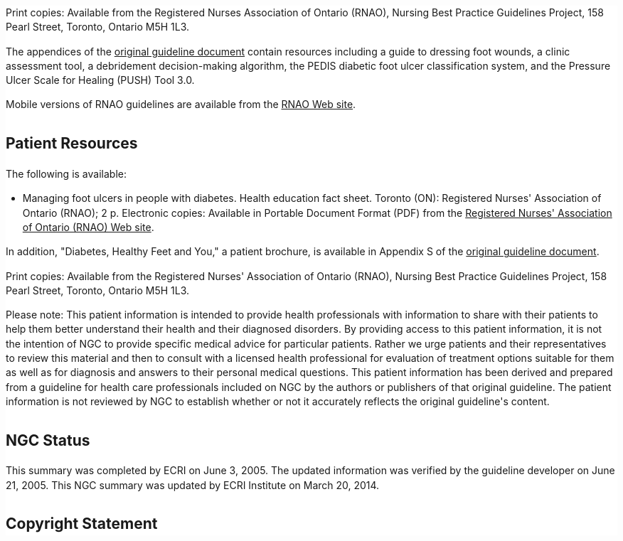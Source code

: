

Print copies: Available from the Registered Nurses Association of Ontario (RNAO), Nursing Best Practice Guidelines Project, 158 Pearl Street, Toronto, Ontario M5H 1L3.

The appendices of the [original guideline document](http://rnao.ca/sites/rnao-ca/files/Assessment_and_Management_of_Foot_Ulcers_for_People_with_Diabetes_Second_Edition1.pdf "Registered Nurses Association of Ontario \(RNAO\) Web site") contain resources including a guide to dressing foot wounds, a clinic assessment tool, a debridement decision-making algorithm, the PEDIS diabetic foot ulcer classification system, and the Pressure Ulcer Scale for Healing (PUSH) Tool 3.0.

Mobile versions of RNAO guidelines are available from the [RNAO Web site](http://pda.rnao.ca/category/guidelines/assessment-and-management-foot-ulcers-people-diabetes-second-edition "Registered Nurses Association of Ontario \(RNAO\) Web site").

## Patient Resources



The following is available:

  * Managing foot ulcers in people with diabetes. Health education fact sheet. Toronto (ON): Registered Nurses' Association of Ontario (RNAO); 2 p. Electronic copies: Available in Portable Document Format (PDF) from the [Registered Nurses' Association of Ontario (RNAO) Web site](http://rnao.ca/sites/rnao-ca/files/FINAL_HEFS-Diabetic_Foot_Ulcer_June_17.pdf "Registered Nurses Association of Ontario \(RNAO\) Web site"). 



In addition, "Diabetes, Healthy Feet and You," a patient brochure, is available in Appendix S of the [original guideline document](http://rnao.ca/sites/rnao-ca/files/Assessment_and_Management_of_Foot_Ulcers_for_People_with_Diabetes_Second_Edition1.pdf "Registered Nurses Association of Ontario \(RNAO\) Web site").

Print copies: Available from the Registered Nurses' Association of Ontario (RNAO), Nursing Best Practice Guidelines Project, 158 Pearl Street, Toronto, Ontario M5H 1L3.

Please note: This patient information is intended to provide health professionals with information to share with their patients to help them better understand their health and their diagnosed disorders. By providing access to this patient information, it is not the intention of NGC to provide specific medical advice for particular patients. Rather we urge patients and their representatives to review this material and then to consult with a licensed health professional for evaluation of treatment options suitable for them as well as for diagnosis and answers to their personal medical questions. This patient information has been derived and prepared from a guideline for health care professionals included on NGC by the authors or publishers of that original guideline. The patient information is not reviewed by NGC to establish whether or not it accurately reflects the original guideline's content.

## NGC Status



This summary was completed by ECRI on June 3, 2005. The updated information was verified by the guideline developer on June 21, 2005. This NGC summary was updated by ECRI Institute on March 20, 2014.

## Copyright Statement
